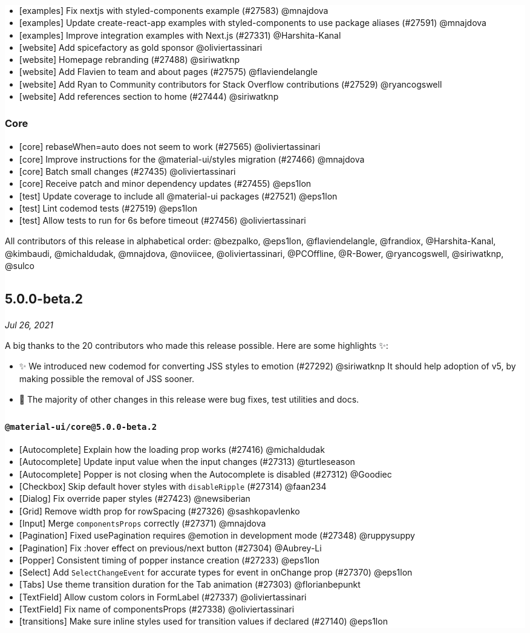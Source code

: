 - &#8203;[examples] Fix nextjs with styled-components example (#27583) @mnajdova
- &#8203;[examples] Update create-react-app examples with styled-components to use package aliases (#27591) @mnajdova
- &#8203;[examples] Improve integration examples with Next.js (#27331) @Harshita-Kanal
- &#8203;[website] Add spicefactory as gold sponsor @oliviertassinari
- &#8203;[website] Homepage rebranding (#27488) @siriwatknp
- &#8203;[website] Add Flavien to team and about pages (#27575) @flaviendelangle
- &#8203;[website] Add Ryan to Community contributors for Stack Overflow contributions (#27529) @ryancogswell
- &#8203;[website] Add references section to home (#27444) @siriwatknp

### Core

- &#8203;[core] rebaseWhen=auto does not seem to work (#27565) @oliviertassinari
- &#8203;[core] Improve instructions for the @material-ui/styles migration (#27466) @mnajdova
- &#8203;[core] Batch small changes (#27435) @oliviertassinari
- &#8203;[core] Receive patch and minor dependency updates (#27455) @eps1lon
- &#8203;[test] Update coverage to include all @material-ui packages (#27521) @eps1lon
- &#8203;[test] Lint codemod tests (#27519) @eps1lon
- &#8203;[test] Allow tests to run for 6s before timeout (#27456) @oliviertassinari

All contributors of this release in alphabetical order: @bezpalko, @eps1lon, @flaviendelangle, @frandiox, @Harshita-Kanal, @kimbaudi, @michaldudak, @mnajdova, @noviicee, @oliviertassinari, @PCOffline, @R-Bower, @ryancogswell, @siriwatknp, @sulco

## 5.0.0-beta.2



_Jul 26, 2021_

A big thanks to the 20 contributors who made this release possible. Here are some highlights ✨:

- ✨ We introduced new codemod for converting JSS styles to emotion (#27292) @siriwatknp
  It should help adoption of v5, by making possible the removal of JSS sooner.

- 🐛 The majority of other changes in this release were bug fixes, test utilities and docs.

### `@material-ui/core@5.0.0-beta.2`

- &#8203;[Autocomplete] Explain how the loading prop works (#27416) @michaldudak
- &#8203;[Autocomplete] Update input value when the input changes (#27313) @turtleseason
- &#8203;[Autocomplete] Popper is not closing when the Autocomplete is disabled (#27312) @Goodiec
- &#8203;[Checkbox] Skip default hover styles with `disableRipple` (#27314) @faan234
- &#8203;[Dialog] Fix override paper styles (#27423) @newsiberian
- &#8203;[Grid] Remove width prop for rowSpacing (#27326) @sashkopavlenko
- &#8203;[Input] Merge `componentsProps` correctly (#27371) @mnajdova
- &#8203;[Pagination] Fixed usePagination requires @emotion in development mode (#27348) @ruppysuppy
- &#8203;[Pagination] Fix :hover effect on previous/next button (#27304) @Aubrey-Li
- &#8203;[Popper] Consistent timing of popper instance creation (#27233) @eps1lon
- &#8203;[Select] Add `SelectChangeEvent` for accurate types for event in onChange prop (#27370) @eps1lon
- &#8203;[Tabs] Use theme transition duration for the Tab animation (#27303) @florianbepunkt
- &#8203;[TextField] Allow custom colors in FormLabel (#27337) @oliviertassinari
- &#8203;[TextField] Fix name of componentsProps (#27338) @oliviertassinari
- &#8203;[transitions] Make sure inline styles used for transition values if declared (#27140) @eps1lon
